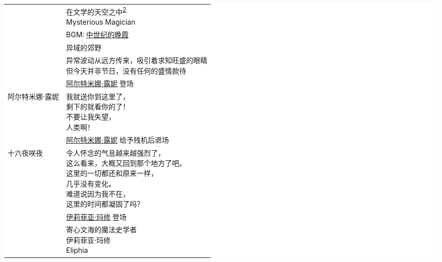 <table><tbody><tr class="tt-header" id="Stage_3-1" data-pos="&#91;&quot;Stage 3&quot;,1&#93;"><td class="tt-h" lang="zh"><div class="poem"></div></td><td class="tt-zh" lang="zh"><div class="poem">在文学的天空之中<sup id="cite_ref-2" class="reference"><a href="#cite_note-2">2</a></sup><br>Mysterious Magician</div></td></tr><tr class="tt-header" id="Stage_3-2" data-pos="&#91;&quot;Stage 3&quot;,2&#93;"><td class="tt-h" lang="zh"><div class="poem"></div></td><td class="tt-zh" lang="zh"><div class="poem">BGM: <a href="/index.php?title=%E4%B8%AD%E4%B8%96%E7%BA%AA%E7%9A%84%E6%99%9A%E9%9C%9E&amp;action=edit&amp;redlink=1" class="new" title="中世纪的晚霞（页面不存在）">中世纪的晚霞</a></div></td></tr><tr class="tt-header-white" id="Stage_3-3" data-pos="&#91;&quot;Stage 3&quot;,3&#93;"><td id="" class="tt-w" lang="zh"><div class="poem"></div></td><td class="tt-zhw" lang="zh"><div class="poem">异域的郊野</div></td></tr><tr class="tt-header-white" id="Stage_3-4" data-pos="&#91;&quot;Stage 3&quot;,4&#93;"><td id="" class="tt-w" lang="zh"><div class="poem"></div></td><td class="tt-zhw" lang="zh"><div class="poem">异常波动从远方传来，吸引着求知旺盛的眼睛<br>但今天并非节日，没有任何的盛情款待</div></td></tr><tr class="tt-status-header" id="Stage_3-5" data-pos="&#91;&quot;Stage 3&quot;,5&#93;"><td class="tt-s" lang="zh"><div class="poem"></div></td><td class="tt-status" lang="zh"><div class="poem"><a href="./阿尔特米娜·露妮.md" title="阿尔特米娜·露妮">阿尔特米娜·露妮</a> 登场</div></td></tr><tr class="tt-content" id="Stage_3-6" data-pos="&#91;&quot;Stage 3&quot;,6&#93;"><td id="阿尔特米娜·露妮" class="tt-char" lang="zh"><div class="poem">阿尔特米娜·露妮</div></td><td class="tt-zh" lang="zh"><div class="poem">我就送你到这里了，<br>剩下的就看你的了！<br>不要让我失望，<br>人类啊！</div></td></tr><tr class="tt-status-header" id="Stage_3-7" data-pos="&#91;&quot;Stage 3&quot;,7&#93;"><td class="tt-s" lang="zh"><div class="poem"></div></td><td class="tt-status" lang="zh"><div class="poem"><a href="./阿尔特米娜·露妮.md" title="阿尔特米娜·露妮">阿尔特米娜·露妮</a> 给予残机后退场</div></td></tr><tr class="tt-content" id="Stage_3-8" data-pos="&#91;&quot;Stage 3&quot;,8&#93;"><td id="十六夜咲夜" class="tt-char" lang="zh"><div class="poem">十六夜咲夜</div></td><td class="tt-zh" lang="zh"><div class="poem">令人怀念的气息越来越强烈了，<br>这么看来，大概又回到那个地方了吧。<br>这里的一切都还和原来一样，<br>几乎没有变化。<br>难道说因为我不在，<br>这里的时间都凝固了吗？</div></td></tr><tr class="tt-status-header" id="Stage_3-9" data-pos="&#91;&quot;Stage 3&quot;,9&#93;"><td class="tt-s" lang="zh"><div class="poem"></div></td><td class="tt-status" lang="zh"><div class="poem"><a href="./伊莉菲亚·玛修.md" title="伊莉菲亚·玛修">伊莉菲亚·玛修</a> 登场</div></td></tr><tr class="tt-header" id="Stage_3-10" data-pos="&#91;&quot;Stage 3&quot;,10&#93;"><td class="tt-h" lang="zh"><div class="poem"></div></td><td class="tt-zh" lang="zh"><div class="poem">寄心文海的魔法史学者<br>伊莉菲亚·玛修<br>Eliphia